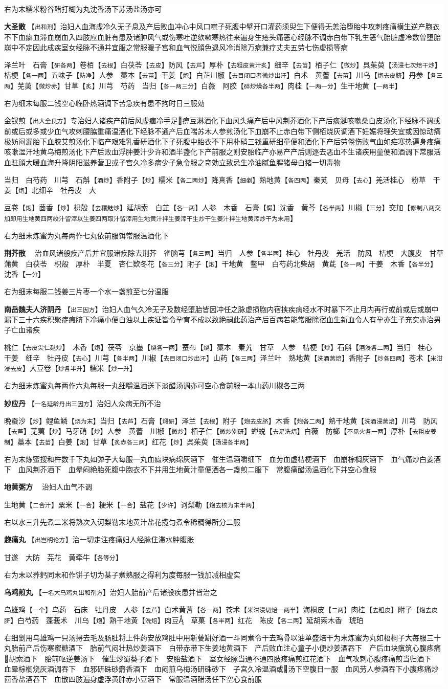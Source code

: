 右为末糯米粉谷醋打糊为丸沈香汤下苏汤盐汤亦可  

**大圣散** 【`出和剂`】治妇人血海虚冷久无子息及产后败血冲心中风口噤子死腹中擘开口灌药须臾生下便得无恙治堕胎中攻刺疼痛横生逆产胞衣不下血癖血滞血崩血入四肢应血脏有患及诸肿风气或伤寒吐逆欬嗽寒热往来遍身生疮头痛恶心经脉不调赤白带下乳生恶气胎脏虚冷数曽堕胎崩中不定因此成疾室女经脉不通并宜服之常服暖子宫和血气悦顔色退风冷消除万病兼疗丈夫五劳七伤虚损等病  

泽兰叶　石膏【`研各两`】卷栢【`去根`】白茯苓【`去皮`】防风【`去芦`】厚朴【`去粗皮黄汁炙`】细辛【`去苗`】栢子仁【`微炒`】呉茱萸【`汤浸七次焙干炒`】桔梗【`各一两`】五味子【`防净`】人参　藁本【`去苗`】干姜【`炮`】白芷川椒【`去目闭口者微炒出汗`】白术　黄蓍【`去苗`】川乌【`炮去皮脐`】丹参【`各三两`】芜荑【`微炒赤`】甘草【`炙`】川芎　芍药　当归【`各一两三分`】白薇　阿胶【`碎炒燥各半两`】肉桂【`一两一分`】生干地黄【`一两半`】  

右为细末每服二钱空心临卧热酒调下苦急疾有患不拘时日三服効  

金钗煎【`出大全良方`】专治妇人诸疾产前后风虚痼冷手足痹豆淋酒化下血风头痛产后中风荆芥酒化下产后痰涎咳嗽桑白皮汤化下经脉不调或前或后或多或少血气攻刺腰脇重痛温酒化下经脉不通产后血喘苏木人参煎汤化下血崩不止赤白带下侧栢烧灰调酒下妊娠将理失宜或因惊动痛极妨闷漏胎下血胶艾煎汤化下临产艰难乳香研酒化下子死腹中胎衣不下用朴硝三钱重研细童便和酒化下产后劳倦伤败气血如疟寒热遍身疼痛咳嗽湓汗地黄乌梅煎汤化下产后败血浮肿姜汁少许和酒半盏化下产前服之则安胎临产亦易产产后则逐去恶血不生诸疾用童便和酒调下常服活血驻顔大暖血海升降阴阳滋养营卫或子宫久冷多病少子急令服之竒効立致忌生冷油腻鱼腥猪母白猪一切毒物  

当归　白芍药　川芎　石斛【`酒炒`】香附子【`炒`】糯米【`各二两炒`】降真香【`细剉`】熟地黄【`各四两`】秦芄　贝母【`去心`】羌活桂心　粉草　干姜【`炮`】北细辛　牡丹皮　大  

豆卷【`炮`】茴香【`炒`】枳殻【`去穰麸炒`】延胡索　白芷【`各一两`】人参　木香　石膏【`煆`】沈香　黄芩【`各半两`】川椒【`三分`】交加【`修制八两交加即用生地黄四两绞汁留滓以生姜四两取汁留滓用生地黄汁拌生姜滓干生炒干生姜汁拌生地黄滓炒干为末用`】  

右为细末炼蜜为丸每两作七丸依前服饵常服温酒化下  

**荆芥散** 　治血风诸般疾产后并宜服诸疾除去荆芥　雀脑芎【`各三两`】当归　人参【`各半两`】桂心　牡丹皮　羌活　防风　桔梗　大腹皮　甘草蒲黄　白茯苓　枳殻　厚朴　半夏　杏仁欵冬花【`各三分`】附子【`炮`】干地黄　鳖甲　白芍药北柴胡　黄茋【`各一两`】干姜　木香【`各半分`】沈香【`一分`】  

右为细末每服二钱姜三片枣一个水一盏煎至七分温服  

**南岳魏夫人济阴丹** 【`出三因方`】治妇人血气久冷无子及数经堕胎皆因冲任之脉虚损胞内宿挟疾病经水不时暴下不止月内再行或前或后或崩中漏下三十六疾积聚症瘕脐下冷痛小便白浊以上疾证皆令孕育不成以致絶嗣此药治产后百病若能常服除宿血生新血令人有孕亦生子充实亦治男子亡血诸疾  

桃仁【`去皮尖仁麸炒`】　木香【`炮`】茯苓　京墨【`烧各一两`】蚕布【`烧`】藁本　秦艽　甘草　人参　桔梗【`炒`】石斛【`酒浸各二两`】当归　桂心　干姜　细辛　牡丹皮【`去心`】川芎【`各半两`】川椒【`去目闭口炒出汗`】山药【`各三两`】泽兰叶　熟地黄【`洗酒蒸焙`】香附子【`炒各四两`】苍术【`米泔浸去皮`】大豆卷【`炒各半升`】糯米【`炒一升`】  

右为细末炼蜜丸每两作六丸每服一丸细嚼温酒送下淡醋汤调亦可空心食前服一本山药川椒各三两  

**妙应丹** 【`一名延龄丹出三因方`】治妇人众病无所不治  

晩蚕沙【`炒`】鲤鱼鳞【`烧为末`】当归【`去芦`】石膏【`煅研`】泽兰【`去根`】附子【`炮去皮脐`】木香【`炮各二两`】熟干地黄【`洗酒浸蒸焙`】川芎　防风【`去芦`】芜荑【`炒`】马牙硝【`炒`】人参　黄蓍　川椒【`微炒`】栢子仁【`微炒别研`】蝉蜕【`去足洗焙`】白薇　防榔【`不见火各一两`】厚朴【`去粗皮姜制`】藁本【`去苗`】白姜【`炮`】甘草【`炙赤各三两`】红花【`炒`】呉茱萸【`汤浸各半两`】  

右为末炼蜜搜和杵数千下丸如弹子大每服一丸血瘕块病绵灰酒下　催生温酒嚼细下　血劳血虚桔梗酒下　血崩棕榈灰酒下　血气痛炒白姜酒下　血风荆芥酒下　血晕闷絶胎死腹中胞衣不下并用生地黄汁童便酒各一盏煎二服下　常腹痛醋汤温酒化下并空心食服  

**地黄粥方** 　治妇人血气不调  

生地黄【`二合汁`】粟米【`一合`】粳米【`一合`】盐花【`少许`】诃梨勒【`炮去核为末半两`】  

右以水三升先煮二米将熟次入诃梨勒末地黄汁盐花揽匀煮令稀稠得所分二服  

**趂痛丸** 【`出岂明论方`】治一切走注疼痛妇人经脉住滞水肿腹胀  

甘遂　大防　芫花　黄牵牛【`各等分`】  

右为末以荞麫同末和作饼子切为棊子煮熟服之得利为度每服一钱加减相虚实  

**乌鸡煎丸** 【`一名大乌鸡丸出和剂方`】治妇人胎前产后诸般疾患并皆治之  

乌雄鸡【`一个`】乌药　石床　牡丹皮　人参【`去芦`】白术黄蓍【`各一两`】苍术【`米泔浸切焙一两半`】海桐皮【`二两`】肉桂【`去粗皮`】附子【`炮去皮脐`】白芍药　蓬莪术　川乌【`炮`】熟干地黄【`洗焙`】肉豆　草菓【`各半两`】红花　陈皮【`各二两`】延胡索木香　琥珀  

右细剉用乌雄鸡一只汤挦去毛及肠肚将上件药安放鸡肚中用新甆缾好酒一斗同煮令干去鸡骨以油单盛焙干为末炼蜜为丸如梧桐子大每服三十丸胎前产后伤寒蜜糖酒下　胎前气闷壮热炒姜酒下　白带赤带下生姜地黄酒下　产后败血注心童子小便炒姜酒吞下　产后血块瘨筑心腹疼痛胡索酒下　胎前呕逆姜汤下　催生炒蜀葵子酒下　安胎盐酒下　室女经脉当通不通四肢疼痛煎红花酒下　血气攻刺心腹疼痛煎当归酒下　血晕棕榈烧灰酒调吞下　血邪研硃砂麝香酒下　血闷煎乌梅汤研硃砂下　子宫久冷温酒或汤下空腹日一服　血风劳人参酒吞下小腹疼痛炒茴香盐酒吞下　血散四肢遍身虚浮黄肿赤小豆酒下　常服温酒醋汤任下空心食前服  

